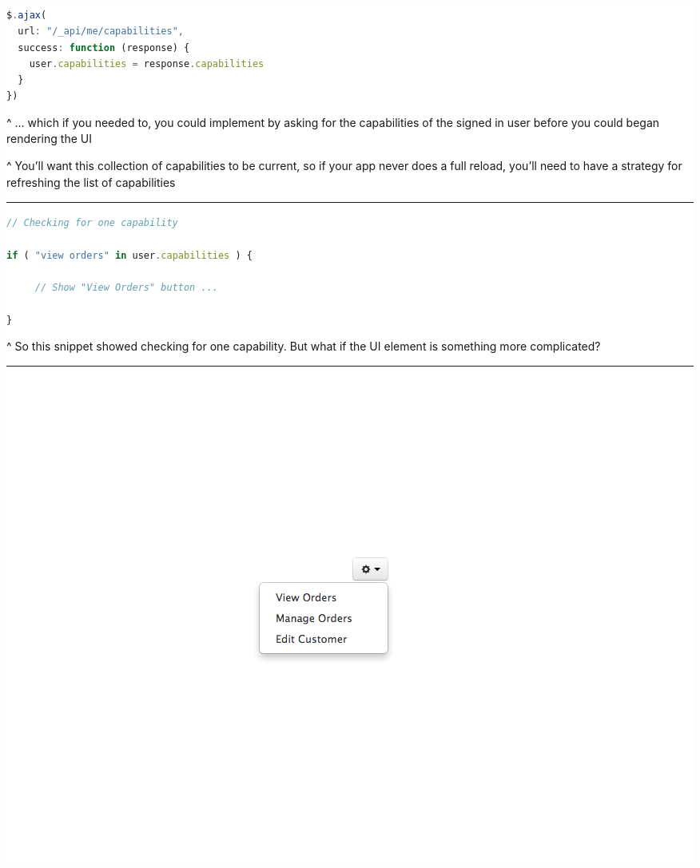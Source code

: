
```javascript
$.ajax(
  url: "/_api/me/capabilities",
  success: function (response) {
    user.capabilities = response.capabilities
  }
})
```

^ … which if you needed to, you could implement by asking for the capabilities of the signed in user before you could began rendering the UI

^ You’ll want this collection of capabilities to be current, so if your app never does a full reload, you’ll need to have a strategy for refreshing the list of capabilities

---

```javascript
// Checking for one capability

if ( "view orders" in user.capabilities ) {

     // Show "View Orders" button ...

}
```

^ So this snippet showed checking for one capability. But what if the UI element is something more complicated?

---

![](example-menu.png)
